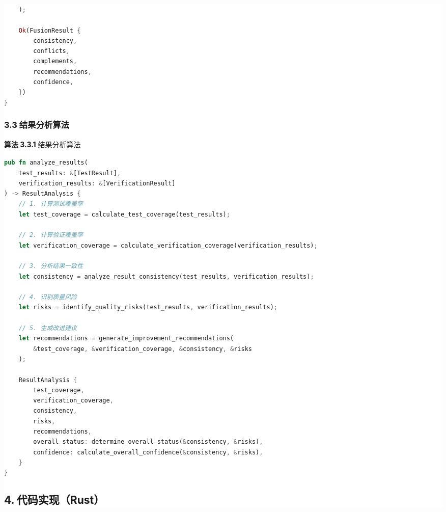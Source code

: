 ```rust
    );
    
    Ok(FusionResult {
        consistency,
        conflicts,
        complements,
        recommendations,
        confidence,
    })
}
```

### 3.3 结果分析算法

**算法 3.3.1** 结果分析算法

```rust
pub fn analyze_results(
    test_results: &[TestResult],
    verification_results: &[VerificationResult]
) -> ResultAnalysis {
    // 1. 计算测试覆盖率
    let test_coverage = calculate_test_coverage(test_results);
    
    // 2. 计算验证覆盖率
    let verification_coverage = calculate_verification_coverage(verification_results);
    
    // 3. 分析结果一致性
    let consistency = analyze_result_consistency(test_results, verification_results);
    
    // 4. 识别质量风险
    let risks = identify_quality_risks(test_results, verification_results);
    
    // 5. 生成改进建议
    let recommendations = generate_improvement_recommendations(
        &test_coverage, &verification_coverage, &consistency, &risks
    );
    
    ResultAnalysis {
        test_coverage,
        verification_coverage,
        consistency,
        risks,
        recommendations,
        overall_status: determine_overall_status(&consistency, &risks),
        confidence: calculate_overall_confidence(&consistency, &risks),
    }
}
```

## 4. 代码实现（Rust）
